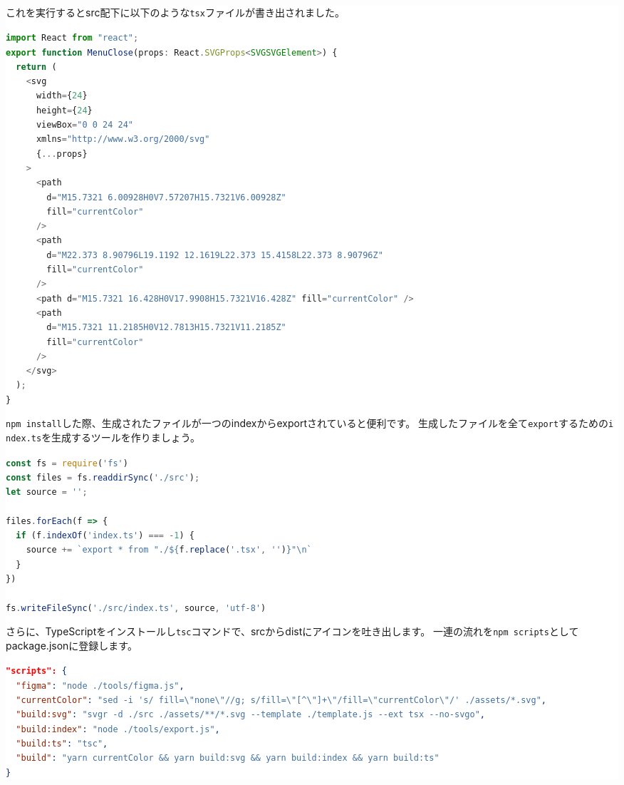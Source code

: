 これを実行するとsrc配下に以下のような`tsx`ファイルが書き出されました。

```tsx:MenuClose.ts
import React from "react";
export function MenuClose(props: React.SVGProps<SVGSVGElement>) {
  return (
    <svg
      width={24}
      height={24}
      viewBox="0 0 24 24"
      xmlns="http://www.w3.org/2000/svg"
      {...props}
    >
      <path
        d="M15.7321 6.00928H0V7.57207H15.7321V6.00928Z"
        fill="currentColor"
      />
      <path
        d="M22.373 8.90796L19.1192 12.1619L22.373 15.4158L22.373 8.90796Z"
        fill="currentColor"
      />
      <path d="M15.7321 16.428H0V17.9908H15.7321V16.428Z" fill="currentColor" />
      <path
        d="M15.7321 11.2185H0V12.7813H15.7321V11.2185Z"
        fill="currentColor"
      />
    </svg>
  );
}
```

`npm install`した際、生成されたファイルが一つのindexからexportされていると便利です。
生成したファイルを全て`export`するための`index.ts`を生成するツールを作りましょう。

```js:export.js
const fs = require('fs')
const files = fs.readdirSync('./src');
let source = '';

files.forEach(f => {
  if (f.indexOf('index.ts') === -1) {
    source += `export * from "./${f.replace('.tsx', '')}"\n`
  }
})

fs.writeFileSync('./src/index.ts', source, 'utf-8')
```

さらに、TypeScriptをインストールし`tsc`コマンドで、srcからdistにアイコンを吐き出します。
一連の流れを`npm scripts`としてpackage.jsonに登録します。

```json:package.json
"scripts": {
  "figma": "node ./tools/figma.js",
  "currentColor": "sed -i 's/ fill=\"none\"//g; s/fill=\"[^\"]+\"/fill=\"currentColor\"/' ./assets/*.svg",
  "build:svg": "svgr -d ./src ./assets/**/*.svg --template ./template.js --ext tsx --no-svgo",
  "build:index": "node ./tools/export.js",
  "build:ts": "tsc",
  "build": "yarn currentColor && yarn build:svg && yarn build:index && yarn build:ts"
}
```
